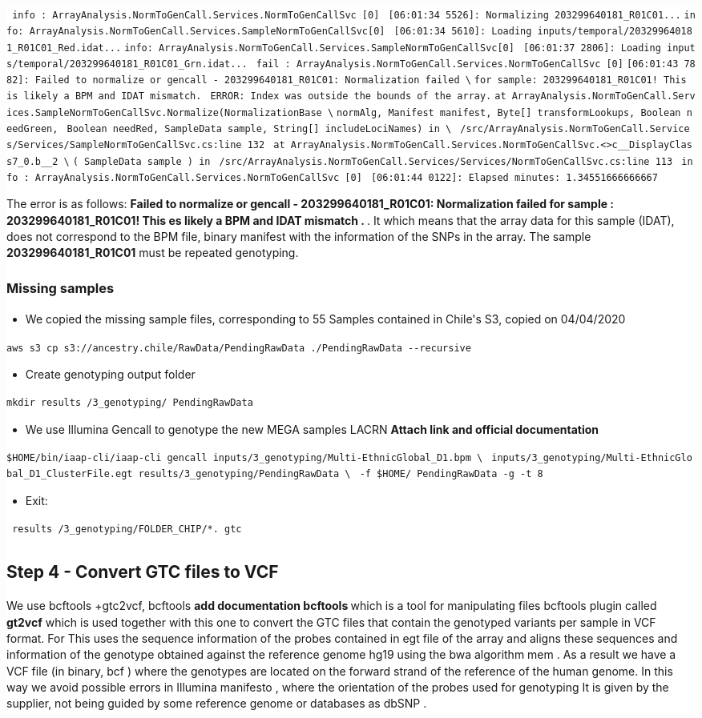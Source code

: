 ` info : ArrayAnalysis.NormToGenCall.Services.NormToGenCallSvc [0]`
` [06:01:34 5526]: Normalizing 203299640181_R01C01...`
`info: ArrayAnalysis.NormToGenCall.Services.SampleNormToGenCallSvc[0]`
` [06:01:34 5610]: Loading inputs/temporal/203299640181_R01C01_Red.idat...`
`info: ArrayAnalysis.NormToGenCall.Services.SampleNormToGenCallSvc[0]`
` [06:01:37 2806]: Loading inputs/temporal/203299640181_R01C01_Grn.idat...`
` fail : ArrayAnalysis.NormToGenCall.Services.NormToGenCallSvc [0]`
` [06:01:43 7882]: Failed to normalize or gencall - 203299640181_R01C01: Normalization failed \ `
`for sample: 203299640181_R01C01! This is likely a BPM and IDAT mismatch. `
`ERROR: Index was outside the bounds of the array.`
` at ArrayAnalysis.NormToGenCall.Services.SampleNormToGenCallSvc.Normalize(NormalizationBase \ `
`normAlg, Manifest manifest, Byte[] transformLookups, Boolean needGreen, `
`Boolean needRed, SampleData sample, String[] includeLociNames) in \ `
`/src/ArrayAnalysis.NormToGenCall.Services/Services/SampleNormToGenCallSvc.cs:line 132`
` at ArrayAnalysis.NormToGenCall.Services.NormToGenCallSvc.<>c__DisplayClass7_0.`<Run>`b__2 \`
`( SampleData sample ) in `
`/src/ArrayAnalysis.NormToGenCall.Services/Services/NormToGenCallSvc.cs:line 113`
` info : ArrayAnalysis.NormToGenCall.Services.NormToGenCallSvc [0]`
` [06:01:44 0122]: Elapsed minutes: 1.34551666666667`

The error is as follows: <b> Failed to normalize or gencall -
203299640181_R01C01: Normalization failed for sample :
203299640181_R01C01! This es likely a BPM and IDAT mismatch . </b>. It
which means that the array data for this sample (IDAT), does not
correspond to the BPM file, binary manifest with the information of
the SNPs in the array. The sample <b>203299640181_R01C01</b> must be
repeated genotyping.

### Missing samples

- We copied the missing sample files, corresponding to 55
  Samples contained in Chile's S3, copied on 04/04/2020

`aws s3 cp s3://ancestry.chile/RawData/PendingRawData ./PendingRawData --recursive`

- Create genotyping output folder

` mkdir results /3_genotyping/ PendingRawData `

- We use Illumina Gencall to genotype the new MEGA samples
  LACRN <b>Attach link and official documentation</b>

`$HOME/bin/iaap-cli/iaap-cli gencall inputs/3_genotyping/Multi-EthnicGlobal_D1.bpm \ `
`inputs/3_genotyping/Multi-EthnicGlobal_D1_ClusterFile.egt results/3_genotyping/PendingRawData \ `
`-f $HOME/ PendingRawData -g -t 8`

- Exit:

` results /3_genotyping/FOLDER_CHIP/*. gtc`

## Step 4 - Convert GTC files to VCF

We use bcftools +gtc2vcf, bcftools <b>add documentation
bcftools </b> which is a tool for manipulating files
bcftools plugin called <b>gt2vcf</b>
which is used together with this one to convert the GTC files that
contain the genotyped variants per sample in VCF format. For
This uses the sequence information of the probes contained in
egt file of the array and aligns these sequences and information
of the genotype obtained against the reference genome hg19 using the
bwa algorithm mem . As a result we have a VCF file (in binary,
bcf ) where the genotypes are located on the forward strand of the
reference of the human genome. In this way we avoid possible errors in
Illumina manifesto , where the orientation of
the probes used for genotyping It is given by the supplier, not
being guided by some reference genome or databases
as dbSNP .

